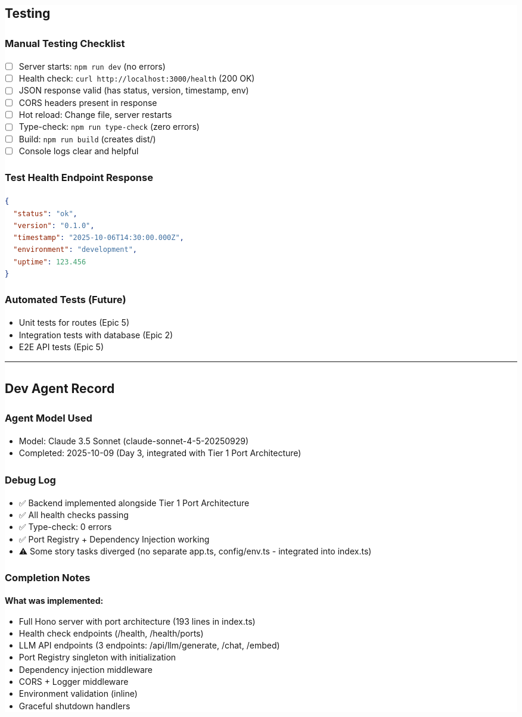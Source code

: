 
## Testing

### Manual Testing Checklist
- [ ] Server starts: `npm run dev` (no errors)
- [ ] Health check: `curl http://localhost:3000/health` (200 OK)
- [ ] JSON response valid (has status, version, timestamp, env)
- [ ] CORS headers present in response
- [ ] Hot reload: Change file, server restarts
- [ ] Type-check: `npm run type-check` (zero errors)
- [ ] Build: `npm run build` (creates dist/)
- [ ] Console logs clear and helpful

### Test Health Endpoint Response
```json
{
  "status": "ok",
  "version": "0.1.0",
  "timestamp": "2025-10-06T14:30:00.000Z",
  "environment": "development",
  "uptime": 123.456
}
```

### Automated Tests (Future)
- Unit tests for routes (Epic 5)
- Integration tests with database (Epic 2)
- E2E API tests (Epic 5)

---

## Dev Agent Record

### Agent Model Used
- Model: Claude 3.5 Sonnet (claude-sonnet-4-5-20250929)
- Completed: 2025-10-09 (Day 3, integrated with Tier 1 Port Architecture)

### Debug Log
- ✅ Backend implemented alongside Tier 1 Port Architecture
- ✅ All health checks passing
- ✅ Type-check: 0 errors
- ✅ Port Registry + Dependency Injection working
- ⚠️ Some story tasks diverged (no separate app.ts, config/env.ts - integrated into index.ts)

### Completion Notes
**What was implemented:**
- Full Hono server with port architecture (193 lines in index.ts)
- Health check endpoints (/health, /health/ports)
- LLM API endpoints (3 endpoints: /api/llm/generate, /chat, /embed)
- Port Registry singleton with initialization
- Dependency injection middleware
- CORS + Logger middleware
- Environment validation (inline)
- Graceful shutdown handlers
